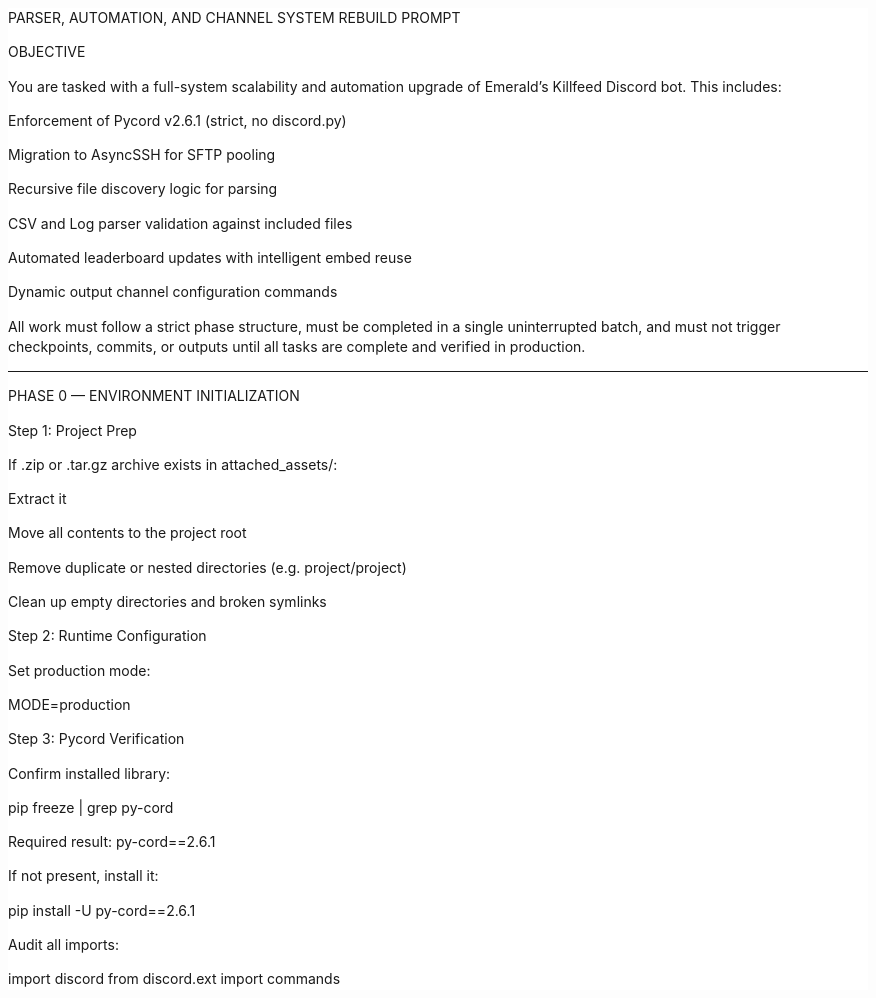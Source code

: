 PARSER, AUTOMATION, AND CHANNEL SYSTEM REBUILD PROMPT

OBJECTIVE

You are tasked with a full-system scalability and automation upgrade of Emerald’s Killfeed Discord bot. This includes:

Enforcement of Pycord v2.6.1 (strict, no discord.py)

Migration to AsyncSSH for SFTP pooling

Recursive file discovery logic for parsing

CSV and Log parser validation against included files

Automated leaderboard updates with intelligent embed reuse

Dynamic output channel configuration commands


All work must follow a strict phase structure, must be completed in a single uninterrupted batch, and must not trigger checkpoints, commits, or outputs until all tasks are complete and verified in production.


---

PHASE 0 — ENVIRONMENT INITIALIZATION

Step 1: Project Prep

If .zip or .tar.gz archive exists in attached_assets/:

Extract it

Move all contents to the project root

Remove duplicate or nested directories (e.g. project/project)

Clean up empty directories and broken symlinks



Step 2: Runtime Configuration

Set production mode:

MODE=production


Step 3: Pycord Verification

Confirm installed library:

pip freeze | grep py-cord

Required result: py-cord==2.6.1

If not present, install it:

pip install -U py-cord==2.6.1


Audit all imports:

import discord
from discord.ext import commands
